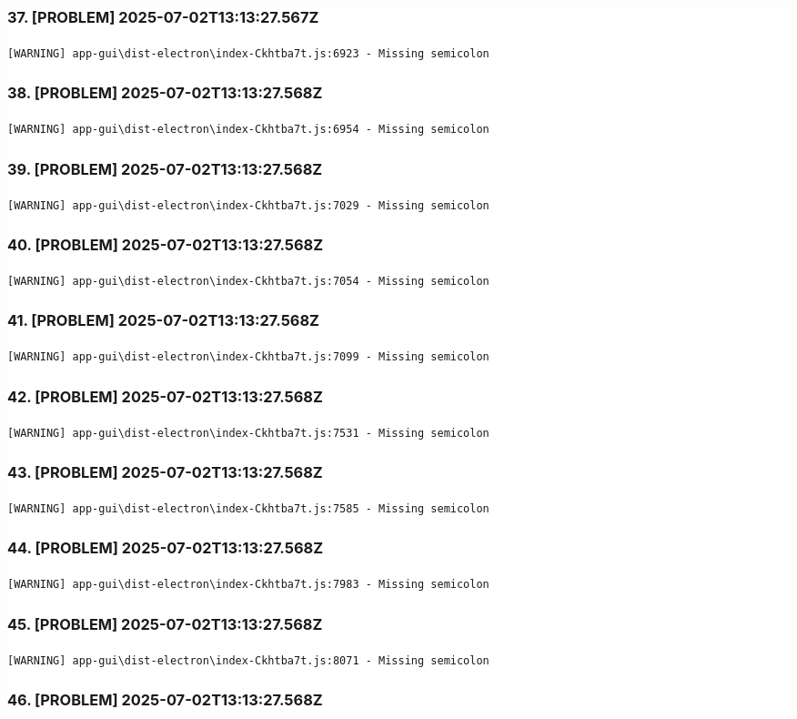 ### 37. [PROBLEM] 2025-07-02T13:13:27.567Z

```
[WARNING] app-gui\dist-electron\index-Ckhtba7t.js:6923 - Missing semicolon
```

### 38. [PROBLEM] 2025-07-02T13:13:27.568Z

```
[WARNING] app-gui\dist-electron\index-Ckhtba7t.js:6954 - Missing semicolon
```

### 39. [PROBLEM] 2025-07-02T13:13:27.568Z

```
[WARNING] app-gui\dist-electron\index-Ckhtba7t.js:7029 - Missing semicolon
```

### 40. [PROBLEM] 2025-07-02T13:13:27.568Z

```
[WARNING] app-gui\dist-electron\index-Ckhtba7t.js:7054 - Missing semicolon
```

### 41. [PROBLEM] 2025-07-02T13:13:27.568Z

```
[WARNING] app-gui\dist-electron\index-Ckhtba7t.js:7099 - Missing semicolon
```

### 42. [PROBLEM] 2025-07-02T13:13:27.568Z

```
[WARNING] app-gui\dist-electron\index-Ckhtba7t.js:7531 - Missing semicolon
```

### 43. [PROBLEM] 2025-07-02T13:13:27.568Z

```
[WARNING] app-gui\dist-electron\index-Ckhtba7t.js:7585 - Missing semicolon
```

### 44. [PROBLEM] 2025-07-02T13:13:27.568Z

```
[WARNING] app-gui\dist-electron\index-Ckhtba7t.js:7983 - Missing semicolon
```

### 45. [PROBLEM] 2025-07-02T13:13:27.568Z

```
[WARNING] app-gui\dist-electron\index-Ckhtba7t.js:8071 - Missing semicolon
```

### 46. [PROBLEM] 2025-07-02T13:13:27.568Z
